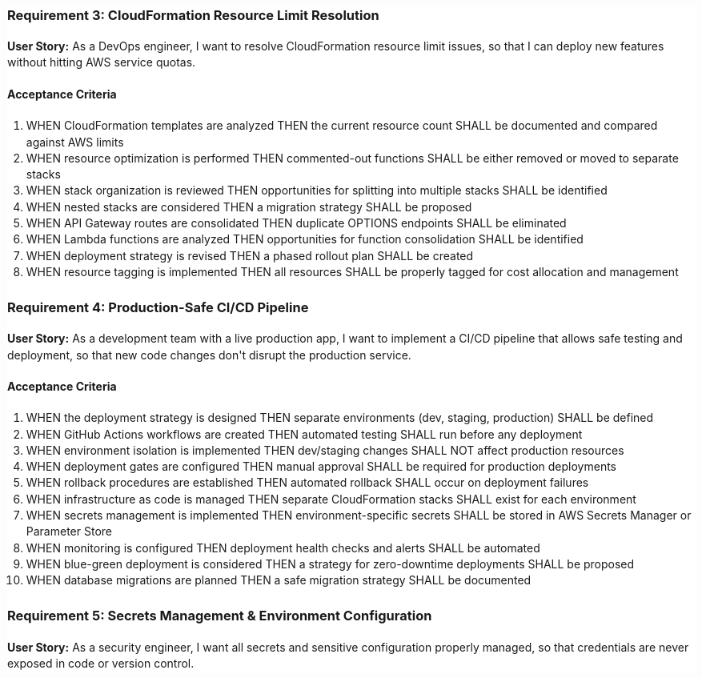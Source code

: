 ### Requirement 3: CloudFormation Resource Limit Resolution

**User Story:** As a DevOps engineer, I want to resolve CloudFormation resource limit issues, so that I can deploy new features without hitting AWS service quotas.

#### Acceptance Criteria

1. WHEN CloudFormation templates are analyzed THEN the current resource count SHALL be documented and compared against AWS limits
2. WHEN resource optimization is performed THEN commented-out functions SHALL be either removed or moved to separate stacks
3. WHEN stack organization is reviewed THEN opportunities for splitting into multiple stacks SHALL be identified
4. WHEN nested stacks are considered THEN a migration strategy SHALL be proposed
5. WHEN API Gateway routes are consolidated THEN duplicate OPTIONS endpoints SHALL be eliminated
6. WHEN Lambda functions are analyzed THEN opportunities for function consolidation SHALL be identified
7. WHEN deployment strategy is revised THEN a phased rollout plan SHALL be created
8. WHEN resource tagging is implemented THEN all resources SHALL be properly tagged for cost allocation and management

### Requirement 4: Production-Safe CI/CD Pipeline

**User Story:** As a development team with a live production app, I want to implement a CI/CD pipeline that allows safe testing and deployment, so that new code changes don't disrupt the production service.

#### Acceptance Criteria

1. WHEN the deployment strategy is designed THEN separate environments (dev, staging, production) SHALL be defined
2. WHEN GitHub Actions workflows are created THEN automated testing SHALL run before any deployment
3. WHEN environment isolation is implemented THEN dev/staging changes SHALL NOT affect production resources
4. WHEN deployment gates are configured THEN manual approval SHALL be required for production deployments
5. WHEN rollback procedures are established THEN automated rollback SHALL occur on deployment failures
6. WHEN infrastructure as code is managed THEN separate CloudFormation stacks SHALL exist for each environment
7. WHEN secrets management is implemented THEN environment-specific secrets SHALL be stored in AWS Secrets Manager or Parameter Store
8. WHEN monitoring is configured THEN deployment health checks and alerts SHALL be automated
9. WHEN blue-green deployment is considered THEN a strategy for zero-downtime deployments SHALL be proposed
10. WHEN database migrations are planned THEN a safe migration strategy SHALL be documented

### Requirement 5: Secrets Management & Environment Configuration

**User Story:** As a security engineer, I want all secrets and sensitive configuration properly managed, so that credentials are never exposed in code or version control.
